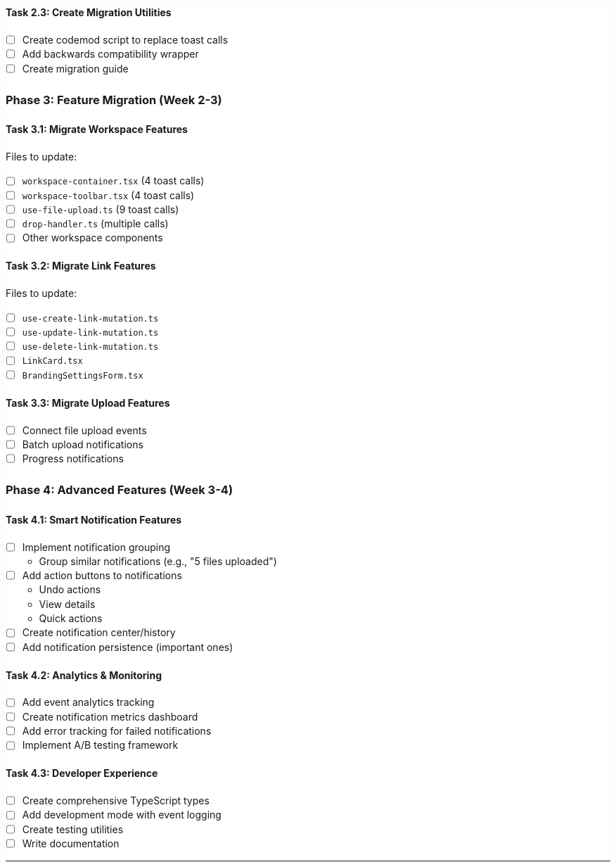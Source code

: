 #### Task 2.3: Create Migration Utilities
- [ ] Create codemod script to replace toast calls
- [ ] Add backwards compatibility wrapper
- [ ] Create migration guide

### Phase 3: Feature Migration (Week 2-3)

#### Task 3.1: Migrate Workspace Features
Files to update:
- [ ] `workspace-container.tsx` (4 toast calls)
- [ ] `workspace-toolbar.tsx` (4 toast calls)
- [ ] `use-file-upload.ts` (9 toast calls)
- [ ] `drop-handler.ts` (multiple calls)
- [ ] Other workspace components

#### Task 3.2: Migrate Link Features
Files to update:
- [ ] `use-create-link-mutation.ts`
- [ ] `use-update-link-mutation.ts`
- [ ] `use-delete-link-mutation.ts`
- [ ] `LinkCard.tsx`
- [ ] `BrandingSettingsForm.tsx`

#### Task 3.3: Migrate Upload Features
- [ ] Connect file upload events
- [ ] Batch upload notifications
- [ ] Progress notifications

### Phase 4: Advanced Features (Week 3-4)

#### Task 4.1: Smart Notification Features
- [ ] Implement notification grouping
  - Group similar notifications (e.g., "5 files uploaded")
- [ ] Add action buttons to notifications
  - Undo actions
  - View details
  - Quick actions
- [ ] Create notification center/history
- [ ] Add notification persistence (important ones)

#### Task 4.2: Analytics & Monitoring
- [ ] Add event analytics tracking
- [ ] Create notification metrics dashboard
- [ ] Add error tracking for failed notifications
- [ ] Implement A/B testing framework

#### Task 4.3: Developer Experience
- [ ] Create comprehensive TypeScript types
- [ ] Add development mode with event logging
- [ ] Create testing utilities
- [ ] Write documentation

---
